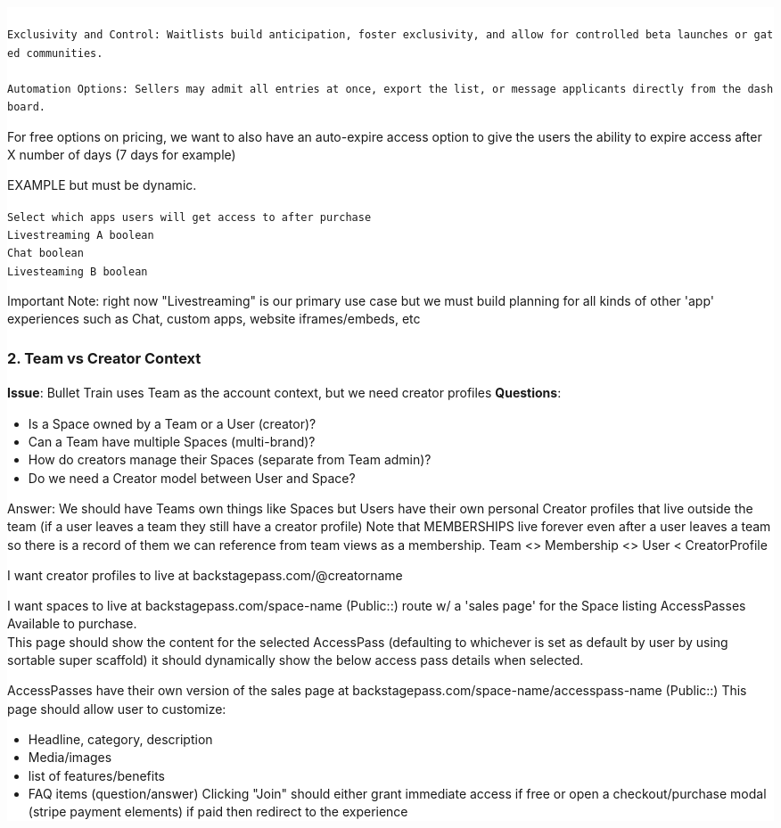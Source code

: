 ```Whop waitlists allow sellers to control who gets access to their product or community by requiring users to apply and wait for approval before admission. Users join the waitlist through a checkout link, and the seller can approve, reject, or collect more information from applicants before unlocking access.

Exclusivity and Control: Waitlists build anticipation, foster exclusivity, and allow for controlled beta launches or gated communities.

Automation Options: Sellers may admit all entries at once, export the list, or message applicants directly from the dashboard.
```

For free options on pricing, we want to also have an auto-expire access option to give the users the ability to expire access after X number of days (7 days for example)

EXAMPLE but must be dynamic.
```
Select which apps users will get access to after purchase
Livestreaming A boolean
Chat boolean
Livesteaming B boolean
```

Important Note: right now "Livestreaming" is our primary use case but we must build planning for all kinds of other 'app' experiences such as Chat, custom apps, website iframes/embeds, etc




### 2. **Team vs Creator Context**
**Issue**: Bullet Train uses Team as the account context, but we need creator profiles
**Questions**:
- Is a Space owned by a Team or a User (creator)?
- Can a Team have multiple Spaces (multi-brand)?
- How do creators manage their Spaces (separate from Team admin)?
- Do we need a Creator model between User and Space?

Answer: We should have Teams own things like Spaces but Users have their own personal Creator profiles that live outside the team (if a user leaves a team they still have a creator profile) Note that MEMBERSHIPS live forever even after a user leaves a team so there is a record of them we can reference from team views as a membership. Team <> Membership <> User < CreatorProfile

I want creator profiles to live at backstagepass.com/@creatorname

I want spaces to live at backstagepass.com/space-name (Public::) route w/ a 'sales page' for the Space listing AccessPasses Available to purchase.  
  This page should show the content for the selected AccessPass (defaulting to whichever is set as default by user by using sortable super scaffold) it should dynamically show the below access pass details when selected. 

AccessPasses have their own version of the sales page at backstagepass.com/space-name/accesspass-name (Public::)
  This page should allow user to customize:
  - Headline, category, description
  - Media/images
  - list of features/benefits
  - FAQ items (question/answer)
Clicking "Join" should either grant immediate access if free or open a checkout/purchase modal (stripe payment elements) if paid then redirect to the experience
  